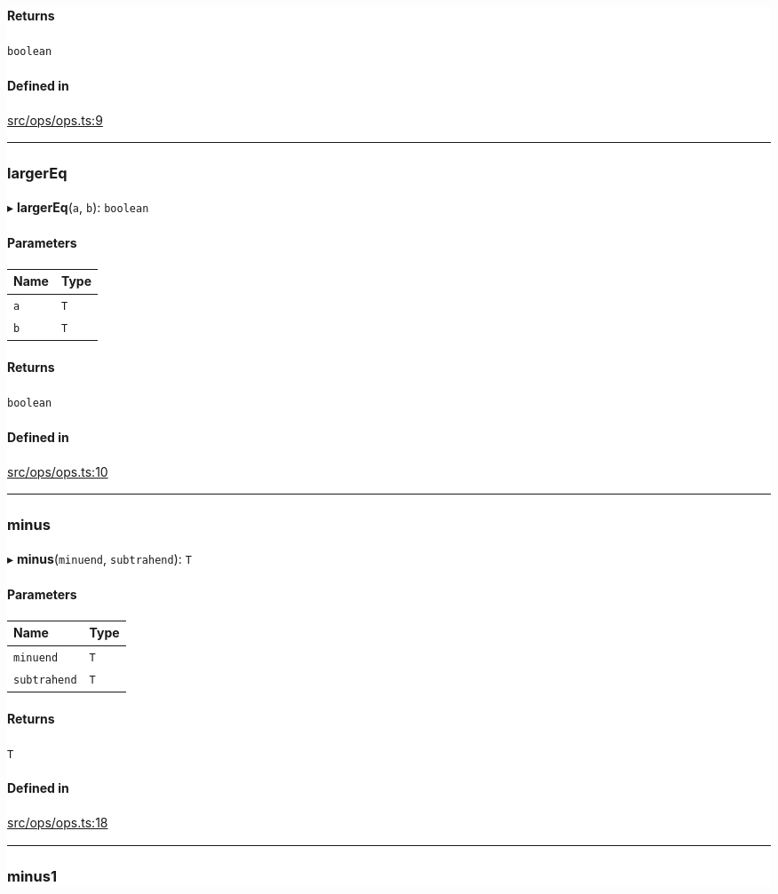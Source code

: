 #### Returns

`boolean`

#### Defined in

[src/ops/ops.ts:9](https://github.com/havelessbemore/nacci/blob/68d5ad6/src/ops/ops.ts#L9)

---

### largerEq

▸ **largerEq**(`a`, `b`): `boolean`

#### Parameters

| Name | Type |
| :--- | :--- |
| `a`  | `T`  |
| `b`  | `T`  |

#### Returns

`boolean`

#### Defined in

[src/ops/ops.ts:10](https://github.com/havelessbemore/nacci/blob/68d5ad6/src/ops/ops.ts#L10)

---

### minus

▸ **minus**(`minuend`, `subtrahend`): `T`

#### Parameters

| Name         | Type |
| :----------- | :--- |
| `minuend`    | `T`  |
| `subtrahend` | `T`  |

#### Returns

`T`

#### Defined in

[src/ops/ops.ts:18](https://github.com/havelessbemore/nacci/blob/68d5ad6/src/ops/ops.ts#L18)

---

### minus1
